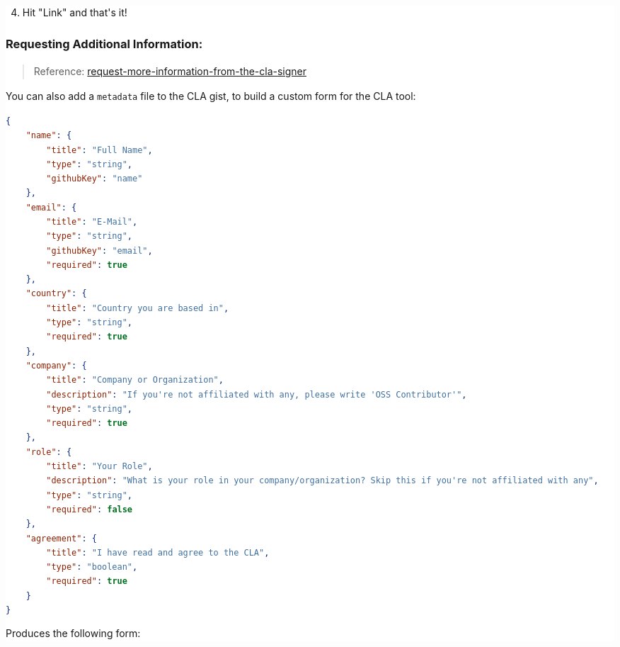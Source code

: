 
4. Hit "Link" and that's it!


### Requesting Additional Information:

> Reference: [request-more-information-from-the-cla-signer](https://github.com/cla-assistant/cla-assistant#request-more-information-from-the-cla-signer)

You can also add a `metadata` file to the CLA gist, to build a custom form for the CLA tool:

```json
{
    "name": {
        "title": "Full Name",
        "type": "string",
        "githubKey": "name"
    },
    "email": {
        "title": "E-Mail",
        "type": "string",
        "githubKey": "email",
        "required": true
    },
    "country": {
        "title": "Country you are based in",
        "type": "string",
        "required": true
    },
    "company": {
        "title": "Company or Organization",
        "description": "If you're not affiliated with any, please write 'OSS Contributor'",
        "type": "string",
        "required": true
    },
    "role": {
        "title": "Your Role",
        "description": "What is your role in your company/organization? Skip this if you're not affiliated with any",
        "type": "string",
        "required": false
    },
    "agreement": {
        "title": "I have read and agree to the CLA",
        "type": "boolean",
        "required": true
    }
}
```

Produces the following form:
